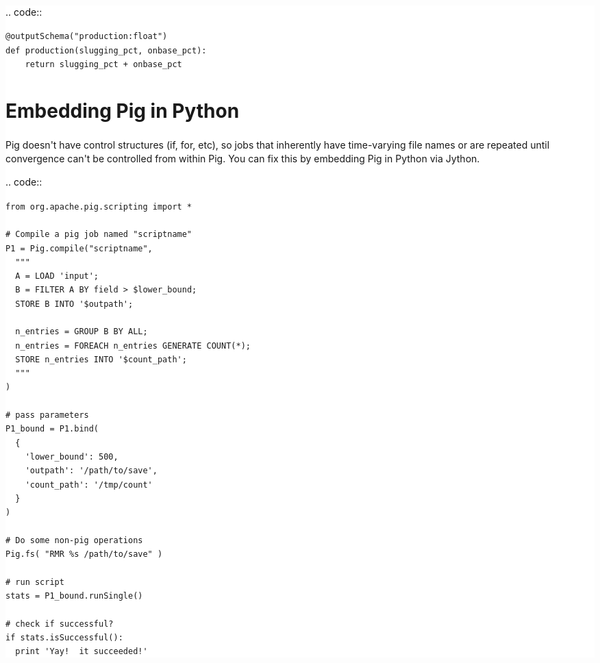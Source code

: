 

.. code::

    @outputSchema("production:float")
    def production(slugging_pct, onbase_pct):
        return slugging_pct + onbase_pct

Embedding Pig in Python
=======================

Pig doesn't have control structures (if, for, etc), so jobs that inherently have time-varying file names or are repeated until convergence can't be controlled from within Pig.  You can fix this by embedding Pig in Python via Jython.

.. code::

    from org.apache.pig.scripting import *
   
    # Compile a pig job named "scriptname"
    P1 = Pig.compile("scriptname",
      """
      A = LOAD 'input';
      B = FILTER A BY field > $lower_bound;
      STORE B INTO '$outpath';
   
      n_entries = GROUP B BY ALL;
      n_entries = FOREACH n_entries GENERATE COUNT(*);
      STORE n_entries INTO '$count_path';
      """
    )
   
    # pass parameters
    P1_bound = P1.bind(
      {
        'lower_bound': 500,
        'outpath': '/path/to/save',
        'count_path': '/tmp/count'
      }
    )
   
    # Do some non-pig operations
    Pig.fs( "RMR %s /path/to/save" )
   
    # run script
    stats = P1_bound.runSingle()
   
    # check if successful?
    if stats.isSuccessful():
      print 'Yay!  it succeeded!'
   
